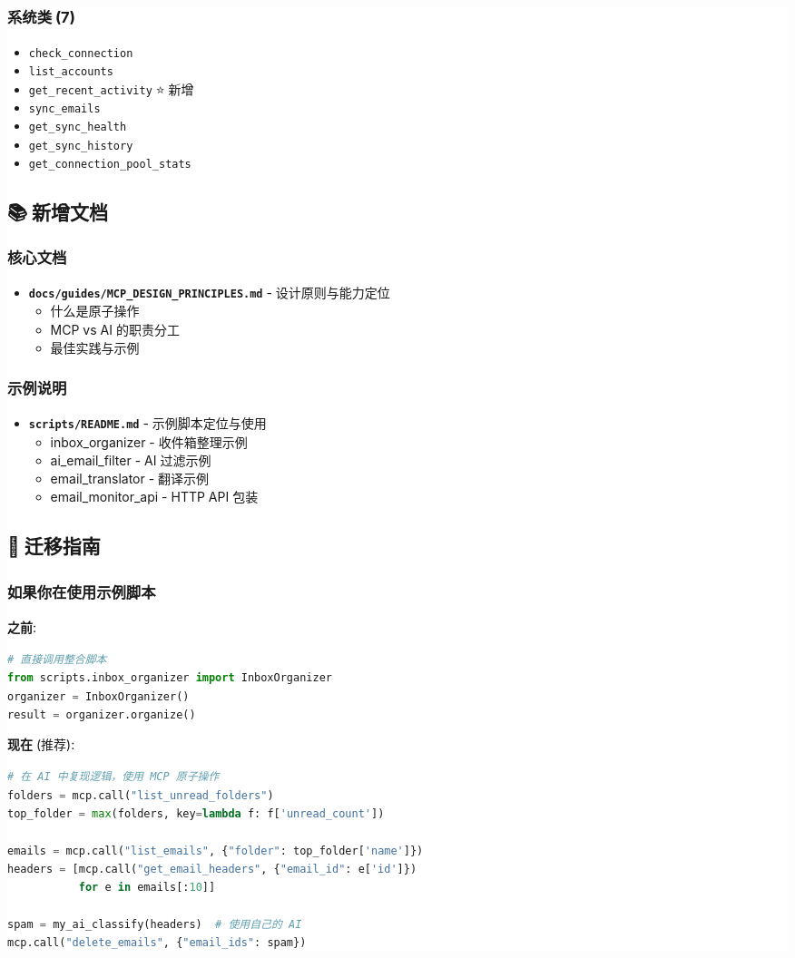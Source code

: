 ### 系统类 (7)
- `check_connection`
- `list_accounts`
- `get_recent_activity` ⭐ 新增
- `sync_emails`
- `get_sync_health`
- `get_sync_history`
- `get_connection_pool_stats`

## 📚 新增文档

### 核心文档
- **`docs/guides/MCP_DESIGN_PRINCIPLES.md`** - 设计原则与能力定位
  - 什么是原子操作
  - MCP vs AI 的职责分工
  - 最佳实践与示例

### 示例说明
- **`scripts/README.md`** - 示例脚本定位与使用
  - inbox_organizer - 收件箱整理示例
  - ai_email_filter - AI 过滤示例
  - email_translator - 翻译示例
  - email_monitor_api - HTTP API 包装

## 🔄 迁移指南

### 如果你在使用示例脚本

**之前**:
```python
# 直接调用整合脚本
from scripts.inbox_organizer import InboxOrganizer
organizer = InboxOrganizer()
result = organizer.organize()
```

**现在** (推荐):
```python
# 在 AI 中复现逻辑，使用 MCP 原子操作
folders = mcp.call("list_unread_folders")
top_folder = max(folders, key=lambda f: f['unread_count'])

emails = mcp.call("list_emails", {"folder": top_folder['name']})
headers = [mcp.call("get_email_headers", {"email_id": e['id']}) 
           for e in emails[:10]]

spam = my_ai_classify(headers)  # 使用自己的 AI
mcp.call("delete_emails", {"email_ids": spam})
```
